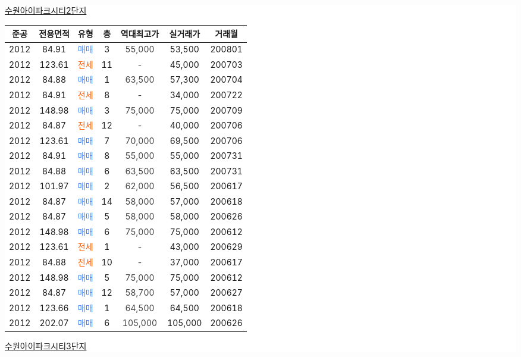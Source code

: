 [수원아이파크시티2단지](https://search.naver.com/search.naver?query=%EA%B2%BD%EA%B8%B0%EB%8F%84+%EC%88%98%EC%9B%90%EC%8B%9C+%EA%B6%8C%EC%84%A0%EA%B5%AC+%EA%B6%8C%EC%84%A0%EB%8F%99+%EC%88%98%EC%9B%90%EC%95%84%EC%9D%B4%ED%8C%8C%ED%81%AC%EC%8B%9C%ED%8B%B02%EB%8B%A8%EC%A7%80)

|준공|전용면적|유형|층|역대최고가|실거래가|거래월|
|:---:|:---:|:---:|:---:|:---:|:---:|:---:|
|2012|84.91|<span style="color:#4285f3">매매</span>|3|<span style="color:#444444">55,000</span>|53,500|200801|
|2012|123.61|<span style="color:#ff5a00">전세</span>|11|<span style="color:#444444">-</span>|45,000|200703|
|2012|84.88|<span style="color:#4285f3">매매</span>|1|<span style="color:#444444">63,500</span>|57,300|200704|
|2012|84.91|<span style="color:#ff5a00">전세</span>|8|<span style="color:#444444">-</span>|34,000|200722|
|2012|148.98|<span style="color:#4285f3">매매</span>|3|<span style="color:#444444">75,000</span>|75,000|200709|
|2012|84.87|<span style="color:#ff5a00">전세</span>|12|<span style="color:#444444">-</span>|40,000|200706|
|2012|123.61|<span style="color:#4285f3">매매</span>|7|<span style="color:#444444">70,000</span>|69,500|200706|
|2012|84.91|<span style="color:#4285f3">매매</span>|8|<span style="color:#444444">55,000</span>|55,000|200731|
|2012|84.88|<span style="color:#4285f3">매매</span>|6|<span style="color:#444444">63,500</span>|63,500|200731|
|2012|101.97|<span style="color:#4285f3">매매</span>|2|<span style="color:#444444">62,000</span>|56,500|200617|
|2012|84.87|<span style="color:#4285f3">매매</span>|14|<span style="color:#444444">58,000</span>|57,000|200618|
|2012|84.87|<span style="color:#4285f3">매매</span>|5|<span style="color:#444444">58,000</span>|58,000|200626|
|2012|148.98|<span style="color:#4285f3">매매</span>|6|<span style="color:#444444">75,000</span>|75,000|200612|
|2012|123.61|<span style="color:#ff5a00">전세</span>|1|<span style="color:#444444">-</span>|43,000|200629|
|2012|84.88|<span style="color:#ff5a00">전세</span>|10|<span style="color:#444444">-</span>|37,000|200617|
|2012|148.98|<span style="color:#4285f3">매매</span>|5|<span style="color:#444444">75,000</span>|75,000|200612|
|2012|84.87|<span style="color:#4285f3">매매</span>|12|<span style="color:#444444">58,700</span>|57,000|200627|
|2012|123.66|<span style="color:#4285f3">매매</span>|1|<span style="color:#444444">64,500</span>|64,500|200618|
|2012|202.07|<span style="color:#4285f3">매매</span>|6|<span style="color:#444444">105,000</span>|105,000|200626|


<script async src="//pagead2.googlesyndication.com/pagead/js/adsbygoogle.js"></script>

<ins class="adsbygoogle"
     style="display:block"
     data-ad-client="ca-pub-2446590836940007"
     data-ad-slot="1659523306"
     data-ad-format="auto"
     data-full-width-responsive="true"></ins>
<script>
(adsbygoogle = window.adsbygoogle || []).push({});
</script>


[수원아이파크시티3단지](https://search.naver.com/search.naver?query=%EA%B2%BD%EA%B8%B0%EB%8F%84+%EC%88%98%EC%9B%90%EC%8B%9C+%EA%B6%8C%EC%84%A0%EA%B5%AC+%EA%B6%8C%EC%84%A0%EB%8F%99+%EC%88%98%EC%9B%90%EC%95%84%EC%9D%B4%ED%8C%8C%ED%81%AC%EC%8B%9C%ED%8B%B03%EB%8B%A8%EC%A7%80)

